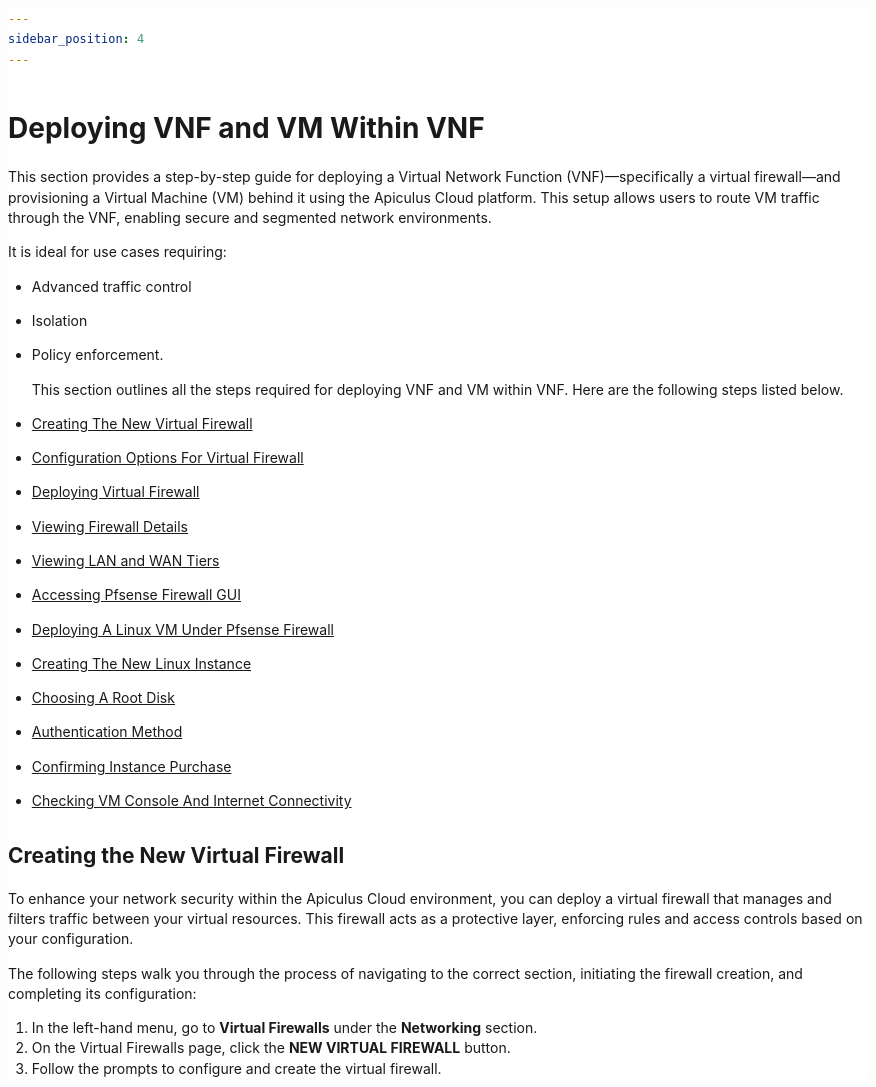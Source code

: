 ```yaml
---
sidebar_position: 4
---
```

# Deploying VNF and VM Within VNF

This section provides a step-by-step guide for deploying a Virtual Network Function (VNF)—specifically a virtual firewall—and provisioning a Virtual Machine (VM) behind it using the Apiculus Cloud platform. This setup allows users to route VM traffic through the VNF, enabling secure and segmented network environments. 

It is ideal for use cases requiring:
- Advanced traffic control
- Isolation
- Policy enforcement. 
  
  This section outlines all the steps required for deploying VNF and VM within VNF. Here are the following steps listed below.
  
- [Creating The New Virtual Firewall](#creating-the-new-virtual-firewall)
- [Configuration Options For Virtual Firewall](#configuration-options-for-virtual-firewall)
- [Deploying Virtual Firewall](#deploying-virtual-firewall)
- [Viewing Firewall Details](#viewing-firewall-details)
- [Viewing LAN and WAN Tiers](#viewing-lan-and-wan-tiers)
- [Accessing Pfsense Firewall GUI](#accessing-pfsense-firewall-gui)
- [Deploying A Linux VM Under Pfsense Firewall](#deploying-a-linux-vm-under-pfsense-firewall)
- [Creating The New Linux Instance](#creating-the-new-linux-instance)
- [Choosing A Root Disk](#choosing-a-root-disk)
- [Authentication Method](#authentication-method)
- [Confirming Instance Purchase](#confirming-instance-purchase)
- [Checking VM Console And Internet Connectivity](#checking-vm-console-and-internet-connectivity)
  
## Creating the New Virtual Firewall

To enhance your network security within the Apiculus Cloud environment, you can deploy a virtual firewall that manages and filters traffic between your virtual resources. This firewall acts as a protective layer, enforcing rules and access controls based on your configuration.

The following steps walk you through the process of navigating to the correct section, initiating the firewall creation, and completing its configuration:

1. In the left-hand menu, go to **Virtual Firewalls** under the **Networking** section.
2. On the Virtual Firewalls page, click the **NEW VIRTUAL FIREWALL** button.
3. Follow the prompts to configure and create the virtual firewall.